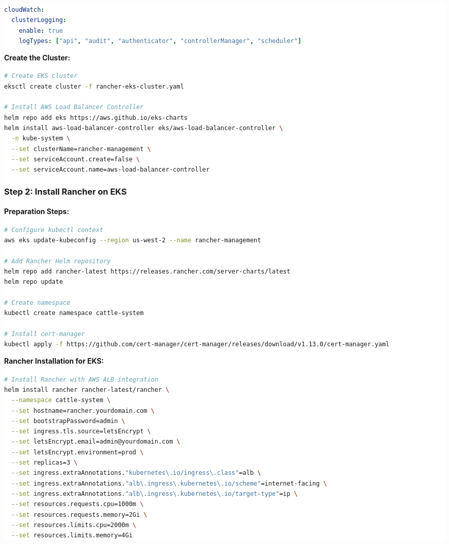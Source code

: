```yaml
cloudWatch:
  clusterLogging:
    enable: true
    logTypes: ["api", "audit", "authenticator", "controllerManager", "scheduler"]
```

**Create the Cluster:**
```bash
# Create EKS cluster
eksctl create cluster -f rancher-eks-cluster.yaml

# Install AWS Load Balancer Controller
helm repo add eks https://aws.github.io/eks-charts
helm install aws-load-balancer-controller eks/aws-load-balancer-controller \
  -n kube-system \
  --set clusterName=rancher-management \
  --set serviceAccount.create=false \
  --set serviceAccount.name=aws-load-balancer-controller
```

### Step 2: Install Rancher on EKS

**Preparation Steps:**
```bash
# Configure kubectl context
aws eks update-kubeconfig --region us-west-2 --name rancher-management

# Add Rancher Helm repository
helm repo add rancher-latest https://releases.rancher.com/server-charts/latest
helm repo update

# Create namespace
kubectl create namespace cattle-system

# Install cert-manager
kubectl apply -f https://github.com/cert-manager/cert-manager/releases/download/v1.13.0/cert-manager.yaml
```

**Rancher Installation for EKS:**
```bash
# Install Rancher with AWS ALB integration
helm install rancher rancher-latest/rancher \
  --namespace cattle-system \
  --set hostname=rancher.yourdomain.com \
  --set bootstrapPassword=admin \
  --set ingress.tls.source=letsEncrypt \
  --set letsEncrypt.email=admin@yourdomain.com \
  --set letsEncrypt.environment=prod \
  --set replicas=3 \
  --set ingress.extraAnnotations."kubernetes\.io/ingress\.class"=alb \
  --set ingress.extraAnnotations."alb\.ingress\.kubernetes\.io/scheme"=internet-facing \
  --set ingress.extraAnnotations."alb\.ingress\.kubernetes\.io/target-type"=ip \
  --set resources.requests.cpu=1000m \
  --set resources.requests.memory=2Gi \
  --set resources.limits.cpu=2000m \
  --set resources.limits.memory=4Gi
```
